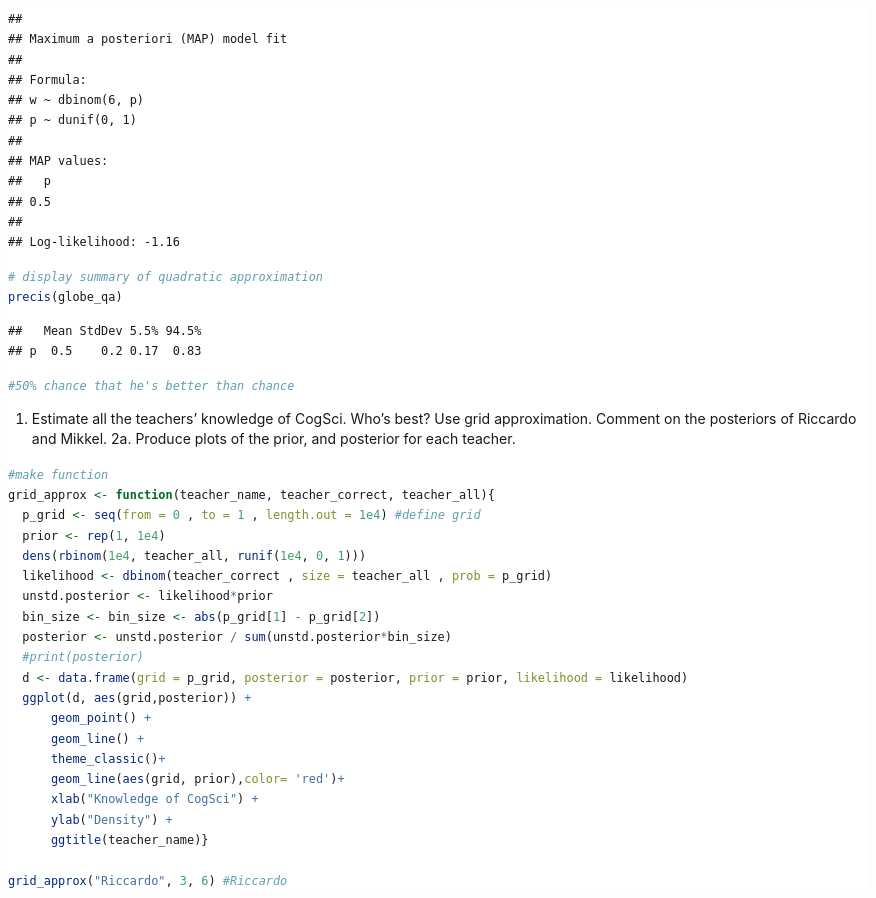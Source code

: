     ## 
    ## Maximum a posteriori (MAP) model fit
    ## 
    ## Formula:
    ## w ~ dbinom(6, p)
    ## p ~ dunif(0, 1)
    ## 
    ## MAP values:
    ##   p 
    ## 0.5 
    ## 
    ## Log-likelihood: -1.16

``` r
# display summary of quadratic approximation
precis(globe_qa)
```

    ##   Mean StdDev 5.5% 94.5%
    ## p  0.5    0.2 0.17  0.83

``` r
#50% chance that he's better than chance
```

1.  Estimate all the teachers’ knowledge of CogSci. Who’s best? Use grid
    approximation. Comment on the posteriors of Riccardo and Mikkel. 2a.
    Produce plots of the prior, and posterior for each teacher.

``` r
#make function 
grid_approx <- function(teacher_name, teacher_correct, teacher_all){
  p_grid <- seq(from = 0 , to = 1 , length.out = 1e4) #define grid
  prior <- rep(1, 1e4)
  dens(rbinom(1e4, teacher_all, runif(1e4, 0, 1)))
  likelihood <- dbinom(teacher_correct , size = teacher_all , prob = p_grid)
  unstd.posterior <- likelihood*prior
  bin_size <- bin_size <- abs(p_grid[1] - p_grid[2])
  posterior <- unstd.posterior / sum(unstd.posterior*bin_size)
  #print(posterior)
  d <- data.frame(grid = p_grid, posterior = posterior, prior = prior, likelihood = likelihood)
  ggplot(d, aes(grid,posterior)) + 
      geom_point() +
      geom_line() +
      theme_classic()+ 
      geom_line(aes(grid, prior),color= 'red')+ 
      xlab("Knowledge of CogSci") + 
      ylab("Density") +
      ggtitle(teacher_name)}
  
grid_approx("Riccardo", 3, 6) #Riccardo
```
